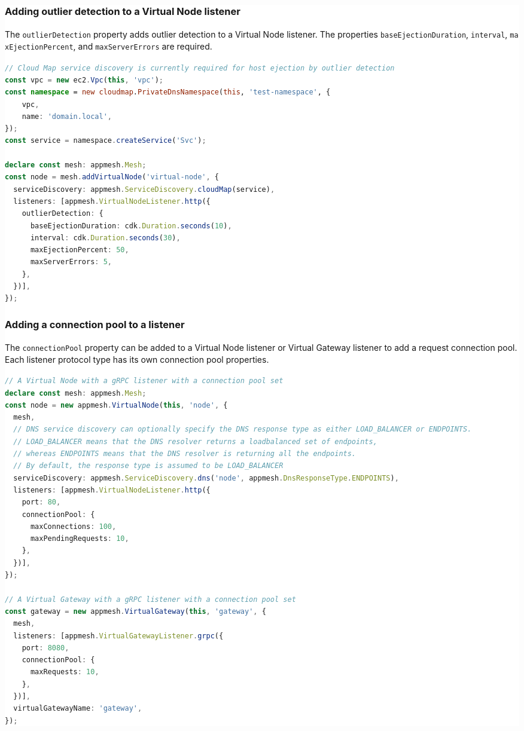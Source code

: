 ### Adding outlier detection to a Virtual Node listener

The `outlierDetection` property adds outlier detection to a Virtual Node listener. The properties 
`baseEjectionDuration`, `interval`, `maxEjectionPercent`, and `maxServerErrors` are required.

```ts
// Cloud Map service discovery is currently required for host ejection by outlier detection
const vpc = new ec2.Vpc(this, 'vpc');
const namespace = new cloudmap.PrivateDnsNamespace(this, 'test-namespace', {
    vpc,
    name: 'domain.local',
});
const service = namespace.createService('Svc');

declare const mesh: appmesh.Mesh;
const node = mesh.addVirtualNode('virtual-node', {
  serviceDiscovery: appmesh.ServiceDiscovery.cloudMap(service),
  listeners: [appmesh.VirtualNodeListener.http({
    outlierDetection: {
      baseEjectionDuration: cdk.Duration.seconds(10),
      interval: cdk.Duration.seconds(30),
      maxEjectionPercent: 50,
      maxServerErrors: 5,
    },
  })],
});
```

### Adding a connection pool to a listener

The `connectionPool` property can be added to a Virtual Node listener or Virtual Gateway listener to add a request connection pool. Each listener protocol type has its own connection pool properties.

```ts
// A Virtual Node with a gRPC listener with a connection pool set
declare const mesh: appmesh.Mesh;
const node = new appmesh.VirtualNode(this, 'node', {
  mesh,
  // DNS service discovery can optionally specify the DNS response type as either LOAD_BALANCER or ENDPOINTS.
  // LOAD_BALANCER means that the DNS resolver returns a loadbalanced set of endpoints,
  // whereas ENDPOINTS means that the DNS resolver is returning all the endpoints.
  // By default, the response type is assumed to be LOAD_BALANCER
  serviceDiscovery: appmesh.ServiceDiscovery.dns('node', appmesh.DnsResponseType.ENDPOINTS),
  listeners: [appmesh.VirtualNodeListener.http({
    port: 80,
    connectionPool: {
      maxConnections: 100,
      maxPendingRequests: 10,
    },
  })],
});

// A Virtual Gateway with a gRPC listener with a connection pool set
const gateway = new appmesh.VirtualGateway(this, 'gateway', {
  mesh,
  listeners: [appmesh.VirtualGatewayListener.grpc({
    port: 8080,
    connectionPool: {
      maxRequests: 10,
    },
  })],
  virtualGatewayName: 'gateway',
});
```
